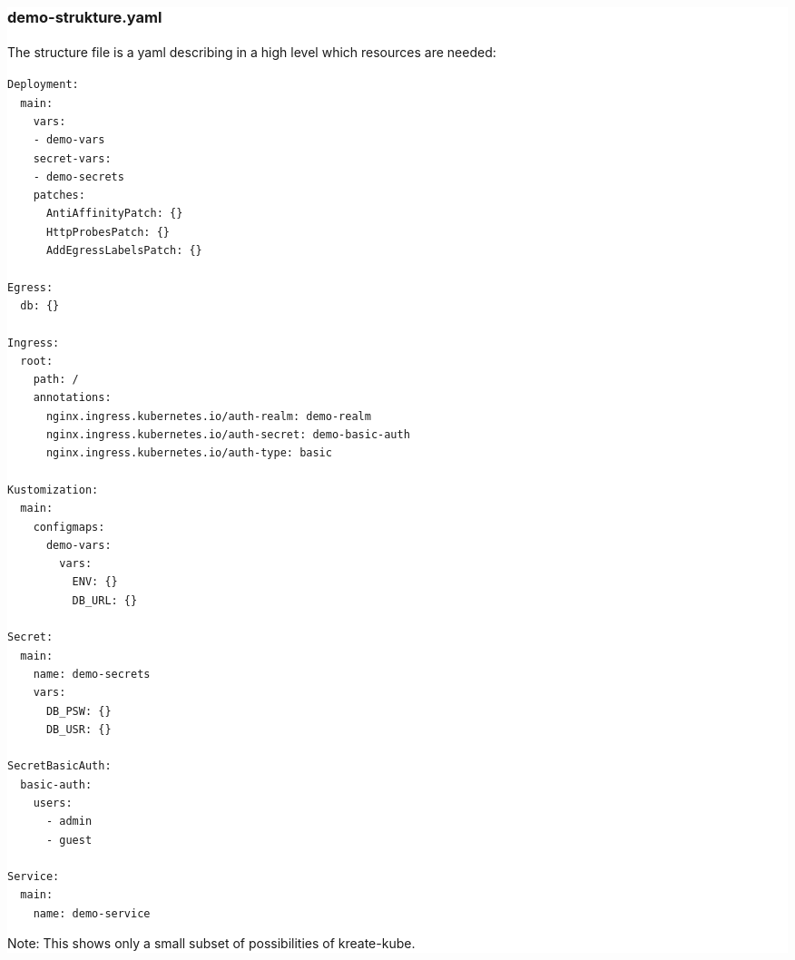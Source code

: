 ### demo-strukture.yaml
The structure file is a yaml describing in a high level which resources
are needed:
```
Deployment:
  main:
    vars:
    - demo-vars
    secret-vars:
    - demo-secrets
    patches:
      AntiAffinityPatch: {}
      HttpProbesPatch: {}
      AddEgressLabelsPatch: {}

Egress:
  db: {}

Ingress:
  root:
    path: /
    annotations:
      nginx.ingress.kubernetes.io/auth-realm: demo-realm
      nginx.ingress.kubernetes.io/auth-secret: demo-basic-auth
      nginx.ingress.kubernetes.io/auth-type: basic

Kustomization:
  main:
    configmaps:
      demo-vars:
        vars:
          ENV: {}
          DB_URL: {}

Secret:
  main:
    name: demo-secrets
    vars:
      DB_PSW: {}
      DB_USR: {}

SecretBasicAuth:
  basic-auth:
    users:
      - admin
      - guest

Service:
  main:
    name: demo-service
```
Note: This shows only a small subset of possibilities of kreate-kube.
